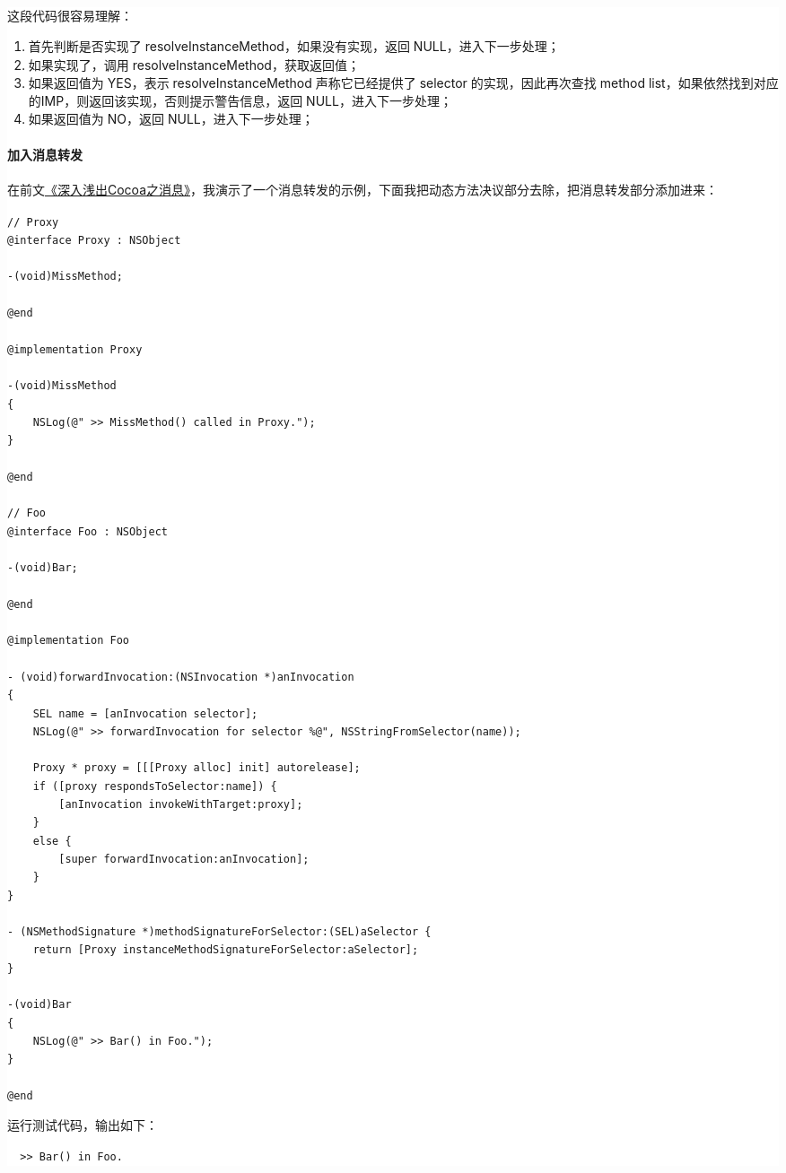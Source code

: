 这段代码很容易理解：
1. 首先判断是否实现了 resolveInstanceMethod，如果没有实现，返回 NULL，进入下一步处理；
2. 如果实现了，调用 resolveInstanceMethod，获取返回值；
3. 如果返回值为 YES，表示 resolveInstanceMethod 声称它已经提供了 selector 的实现，因此再次查找 method list，如果依然找到对应的IMP，则返回该实现，否则提示警告信息，返回 NULL，进入下一步处理；
4. 如果返回值为 NO，返回 NULL，进入下一步处理；

#### 加入消息转发

在前文[《深入浅出Cocoa之消息》](http://www.cnblogs.com/kesalin/archive/2011/08/15/objc_method_base.html)，我演示了一个消息转发的示例，下面我把动态方法决议部分去除，把消息转发部分添加进来：
```objc
// Proxy
@interface Proxy : NSObject

-(void)MissMethod;

@end

@implementation Proxy

-(void)MissMethod
{
    NSLog(@" >> MissMethod() called in Proxy.");
}

@end

// Foo
@interface Foo : NSObject

-(void)Bar;

@end

@implementation Foo

- (void)forwardInvocation:(NSInvocation *)anInvocation
{
    SEL name = [anInvocation selector];
    NSLog(@" >> forwardInvocation for selector %@", NSStringFromSelector(name));
    
    Proxy * proxy = [[[Proxy alloc] init] autorelease];
    if ([proxy respondsToSelector:name]) {
        [anInvocation invokeWithTarget:proxy];
    }
    else {
        [super forwardInvocation:anInvocation];
    }
}

- (NSMethodSignature *)methodSignatureForSelector:(SEL)aSelector {
    return [Proxy instanceMethodSignatureForSelector:aSelector];
}

-(void)Bar
{
    NSLog(@" >> Bar() in Foo.");
}

@end
```
运行测试代码，输出如下：
```
  >> Bar() in Foo.
```